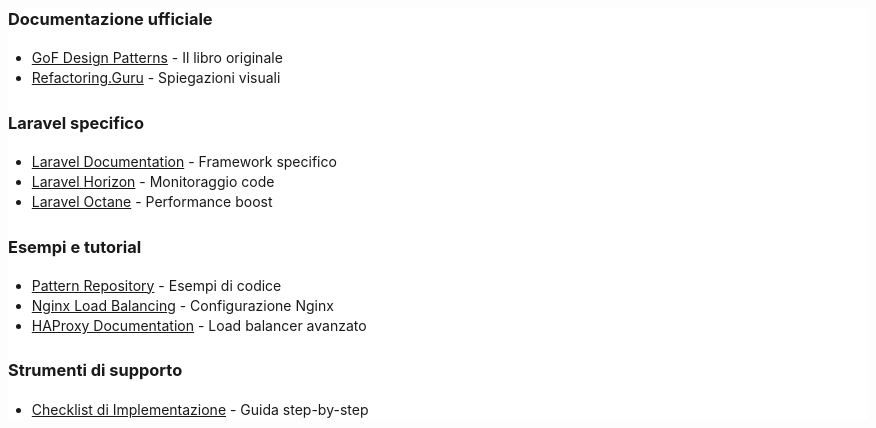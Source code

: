 ### Documentazione ufficiale
- [GoF Design Patterns](https://en.wikipedia.org/wiki/Design_Patterns) - Il libro originale
- [Refactoring.Guru](https://refactoring.guru/design-patterns) - Spiegazioni visuali

### Laravel specifico
- [Laravel Documentation](https://laravel.com/docs) - Framework specifico
- [Laravel Horizon](https://laravel.com/docs/horizon) - Monitoraggio code
- [Laravel Octane](https://laravel.com/docs/octane) - Performance boost

### Esempi e tutorial
- [Pattern Repository](https://github.com/design-patterns) - Esempi di codice
- [Nginx Load Balancing](https://nginx.org/en/docs/http/load_balancing.html) - Configurazione Nginx
- [HAProxy Documentation](https://www.haproxy.org/#docs) - Load balancer avanzato

### Strumenti di supporto
- [Checklist di Implementazione](../00-fondamentali/checklist-implementazione-pattern.md) - Guida step-by-step
